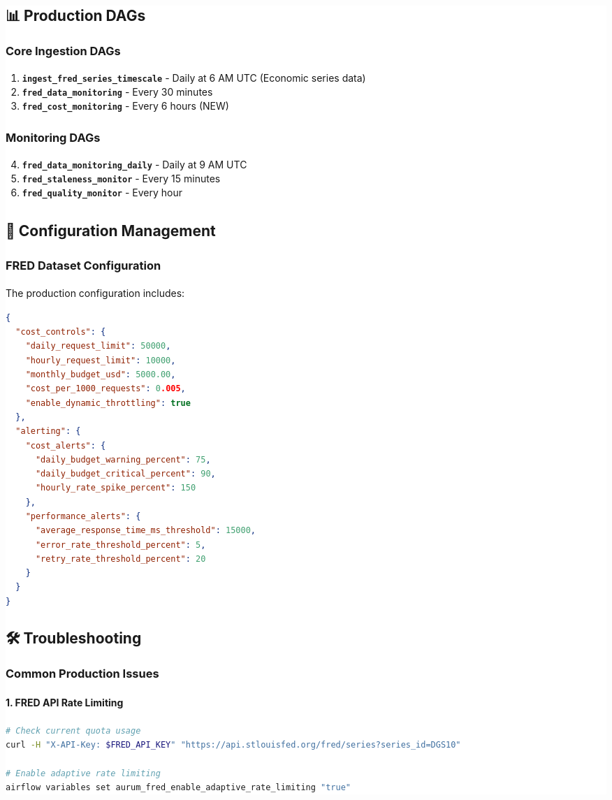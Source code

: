 ## 📊 Production DAGs

### Core Ingestion DAGs

1. **`ingest_fred_series_timescale`** - Daily at 6 AM UTC (Economic series data)
2. **`fred_data_monitoring`** - Every 30 minutes
3. **`fred_cost_monitoring`** - Every 6 hours (NEW)

### Monitoring DAGs

4. **`fred_data_monitoring_daily`** - Daily at 9 AM UTC
5. **`fred_staleness_monitor`** - Every 15 minutes
6. **`fred_quality_monitor`** - Every hour

## 🔧 Configuration Management

### FRED Dataset Configuration

The production configuration includes:

```json
{
  "cost_controls": {
    "daily_request_limit": 50000,
    "hourly_request_limit": 10000,
    "monthly_budget_usd": 5000.00,
    "cost_per_1000_requests": 0.005,
    "enable_dynamic_throttling": true
  },
  "alerting": {
    "cost_alerts": {
      "daily_budget_warning_percent": 75,
      "daily_budget_critical_percent": 90,
      "hourly_rate_spike_percent": 150
    },
    "performance_alerts": {
      "average_response_time_ms_threshold": 15000,
      "error_rate_threshold_percent": 5,
      "retry_rate_threshold_percent": 20
    }
  }
}
```

## 🛠️ Troubleshooting

### Common Production Issues

#### 1. FRED API Rate Limiting
```bash
# Check current quota usage
curl -H "X-API-Key: $FRED_API_KEY" "https://api.stlouisfed.org/fred/series?series_id=DGS10"

# Enable adaptive rate limiting
airflow variables set aurum_fred_enable_adaptive_rate_limiting "true"
```
